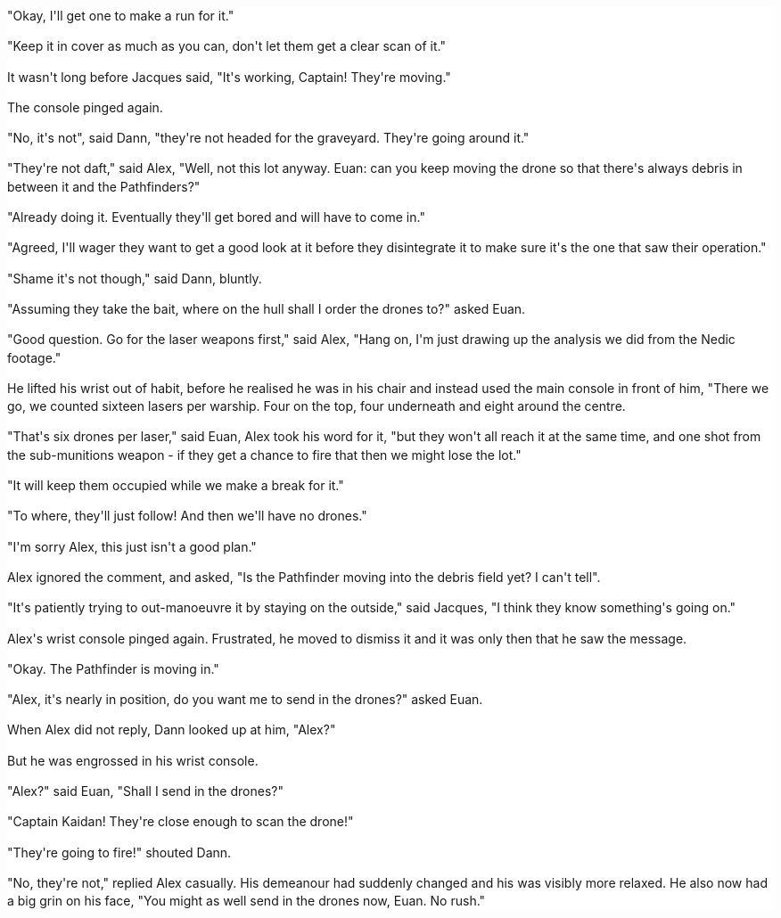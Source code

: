 "Okay, I'll get one to make a run for it."

"Keep it in cover as much as you can, don't let them get a clear scan of it."

It wasn't long before Jacques said, "It's working, Captain! They're moving."

The console pinged again.

"No, it's not", said Dann, "they're not headed for the graveyard. They're going around it."

"They're not daft," said Alex, "Well, not this lot anyway. Euan: can you keep moving the drone so that there's always debris in between it and the Pathfinders?"

"Already doing it. Eventually they'll get bored and will have to come in."

"Agreed, I'll wager they want to get a good look at it before they disintegrate it to make sure it's the one that saw their operation."

"Shame it's not though," said Dann, bluntly.

"Assuming they take the bait, where on the hull shall I order the drones to?" asked Euan.

"Good question. Go for the laser weapons first," said Alex, "Hang on, I'm just drawing up the analysis we did from the Nedic footage."

He lifted his wrist out of habit, before he realised he was in his chair and instead used the main console in front of him, "There we go, we counted sixteen lasers per warship. Four on the top, four underneath and eight around the centre.

"That's six drones per laser," said Euan, Alex took his word for it, "but they won't all reach it at the same time, and one shot from the sub-munitions weapon - if they get a chance to fire that then we might lose the lot."

"It will keep them occupied while we make a break for it."

"To where, they'll just follow! And then we'll have no drones."

"I'm sorry Alex, this just isn't a good plan."

Alex ignored the comment, and asked, "Is the Pathfinder moving into the debris field yet? I can't tell".

"It's patiently trying to out-manoeuvre it by staying on the outside," said Jacques, "I think they know something's going on."

Alex's wrist console pinged again. Frustrated, he moved to dismiss it and it was only then that he saw the message.

"Okay. The Pathfinder is moving in."

"Alex, it's nearly in position, do you want me to send in the drones?" asked Euan.

When Alex did not reply, Dann looked up at him, "Alex?"

But he was engrossed in his wrist console.

"Alex?" said Euan, "Shall I send in the drones?"

"Captain Kaidan! They're close enough to scan the drone!"

"They're going to fire!" shouted Dann.

"No, they're not," replied Alex casually. His demeanour had suddenly changed and his was visibly more relaxed. He also now had a big grin on his face, "You might as well send in the drones now, Euan. No rush."
